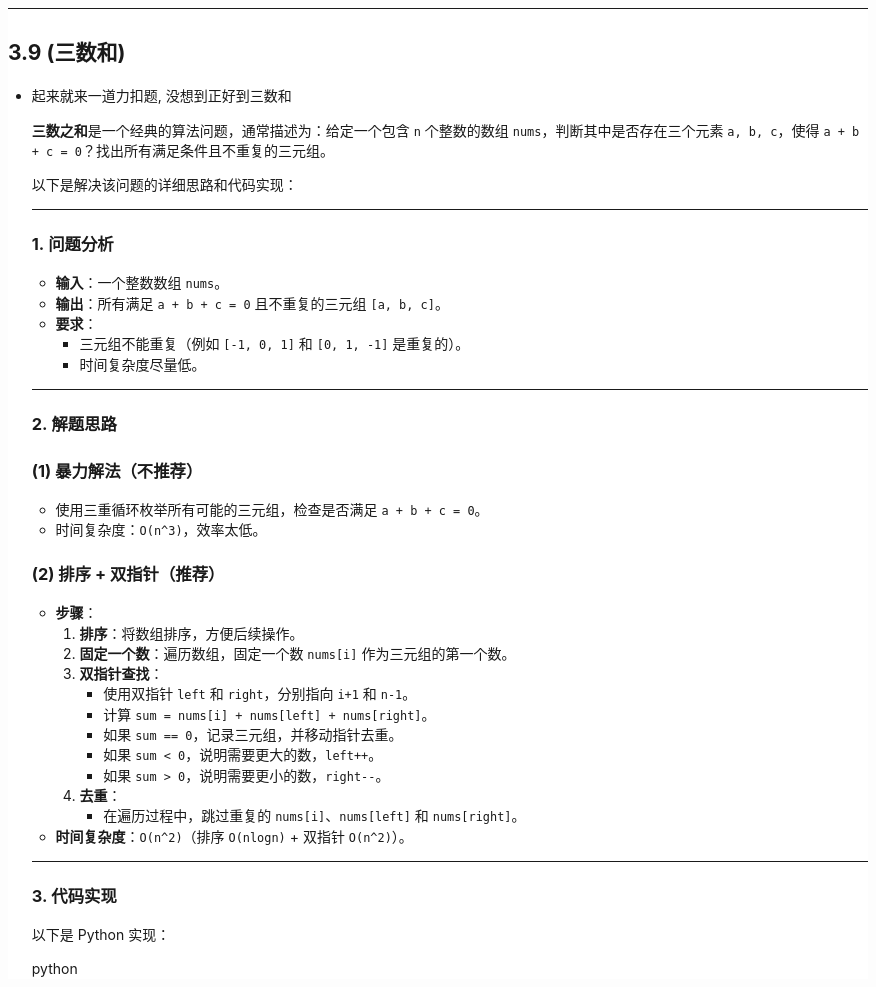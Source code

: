
---

## 3.9 (三数和)

- 起来就来一道力扣题, 没想到正好到三数和
    
    **三数之和**是一个经典的算法问题，通常描述为：给定一个包含 `n` 个整数的数组 `nums`，判断其中是否存在三个元素 `a, b, c`，使得 `a + b + c = 0`？找出所有满足条件且不重复的三元组。
    
    以下是解决该问题的详细思路和代码实现：
    
    ---
    
    ### 1. **问题分析**
    
    - **输入**：一个整数数组 `nums`。
    - **输出**：所有满足 `a + b + c = 0` 且不重复的三元组 `[a, b, c]`。
    - **要求**：
        - 三元组不能重复（例如 `[-1, 0, 1]` 和 `[0, 1, -1]` 是重复的）。
        - 时间复杂度尽量低。
    
    ---
    
    ### 2. **解题思路**
    
    ### (1) **暴力解法（不推荐）**
    
    - 使用三重循环枚举所有可能的三元组，检查是否满足 `a + b + c = 0`。
    - 时间复杂度：`O(n^3)`，效率太低。
    
    ### (2) **排序 + 双指针（推荐）**
    
    - **步骤**：
        1. **排序**：将数组排序，方便后续操作。
        2. **固定一个数**：遍历数组，固定一个数 `nums[i]` 作为三元组的第一个数。
        3. **双指针查找**：
            - 使用双指针 `left` 和 `right`，分别指向 `i+1` 和 `n-1`。
            - 计算 `sum = nums[i] + nums[left] + nums[right]`。
            - 如果 `sum == 0`，记录三元组，并移动指针去重。
            - 如果 `sum < 0`，说明需要更大的数，`left++`。
            - 如果 `sum > 0`，说明需要更小的数，`right--`。
        4. **去重**：
            - 在遍历过程中，跳过重复的 `nums[i]`、`nums[left]` 和 `nums[right]`。
    - **时间复杂度**：`O(n^2)`（排序 `O(nlogn)` + 双指针 `O(n^2)`）。
    
    ---
    
    ### 3. **代码实现**
    
    以下是 Python 实现：
    
    python
    